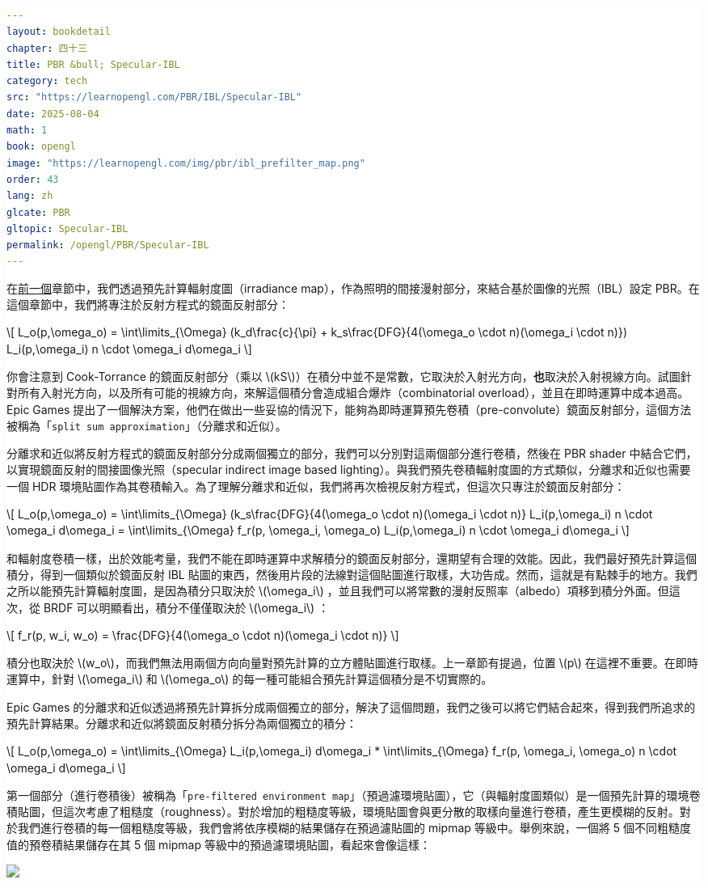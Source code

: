```yaml
---
layout: bookdetail
chapter: 四十三
title: PBR &bull; Specular-IBL
category: tech
src: "https://learnopengl.com/PBR/IBL/Specular-IBL"
date: 2025-08-04
math: 1
book: opengl
image: "https://learnopengl.com/img/pbr/ibl_prefilter_map.png"
order: 43
lang: zh
glcate: PBR
gltopic: Specular-IBL
permalink: /opengl/PBR/Specular-IBL
---
```


在[前一個](/opengl/PBR/Diffuse-irradiance)章節中，我們透過預先計算輻射度圖（irradiance map），作為照明的間接漫射部分，來結合基於圖像的光照（IBL）設定 PBR。在這個章節中，我們將專注於反射方程式的鏡面反射部分：

\\\[ L_o(p,\\omega_o) = \\int\\limits\_{\\Omega} (k_d\\frac{c}{\\pi} + k_s\\frac{DFG}{4(\\omega_o \\cdot n)(\\omega_i \\cdot n)}) L_i(p,\\omega_i) n \\cdot \\omega_i d\\omega_i \\\]

你會注意到 Cook-Torrance 的鏡面反射部分（乘以 \\(kS\\)）在積分中並不是常數，它取決於入射光方向，**也**取決於入射視線方向。試圖針對所有入射光方向，以及所有可能的視線方向，來解這個積分會造成組合爆炸（combinatorial overload），並且在即時運算中成本過高。Epic Games 提出了一個解決方案，他們在做出一些妥協的情況下，能夠為即時運算預先卷積（pre-convolute）鏡面反射部分，這個方法被稱為「`split sum approximation`」（分離求和近似）。

分離求和近似將反射方程式的鏡面反射部分分成兩個獨立的部分，我們可以分別對這兩個部分進行卷積，然後在 PBR shader 中結合它們，以實現鏡面反射的間接圖像光照（specular indirect image based lighting）。與我們預先卷積輻射度圖的方式類似，分離求和近似也需要一個 HDR 環境貼圖作為其卷積輸入。為了理解分離求和近似，我們將再次檢視反射方程式，但這次只專注於鏡面反射部分：

\\\[ L_o(p,\\omega_o) = \\int\\limits\_{\\Omega} (k_s\\frac{DFG}{4(\\omega_o \\cdot n)(\\omega_i \\cdot n)} L_i(p,\\omega_i) n \\cdot \\omega_i d\\omega_i = \\int\\limits\_{\\Omega} f_r(p, \\omega_i, \\omega_o) L_i(p,\\omega_i) n \\cdot \\omega_i d\\omega_i \\\]

和輻射度卷積一樣，出於效能考量，我們不能在即時運算中求解積分的鏡面反射部分，還期望有合理的效能。因此，我們最好預先計算這個積分，得到一個類似於鏡面反射 IBL 貼圖的東西，然後用片段的法線對這個貼圖進行取樣，大功告成。然而，這就是有點棘手的地方。我們之所以能預先計算輻射度圖，是因為積分只取決於 \\(\\omega_i\\) ，並且我們可以將常數的漫射反照率（albedo）項移到積分外面。但這次，從 BRDF 可以明顯看出，積分不僅僅取決於 \\(\\omega_i\\) ：

\\\[ f_r(p, w_i, w_o) = \\frac{DFG}{4(\\omega_o \\cdot n)(\\omega_i \\cdot n)} \\\]

積分也取決於 \\(w_o\\)，而我們無法用兩個方向向量對預先計算的立方體貼圖進行取樣。上一章節有提過，位置 \\(p\\) 在這裡不重要。在即時運算中，針對 \\(\\omega_i\\) 和 \\(\\omega_o\\) 的每一種可能組合預先計算這個積分是不切實際的。

Epic Games 的分離求和近似透過將預先計算拆分成兩個獨立的部分，解決了這個問題，我們之後可以將它們結合起來，得到我們所追求的預先計算結果。分離求和近似將鏡面反射積分拆分為兩個獨立的積分：

\\\[ L_o(p,\\omega_o) = \\int\\limits\_{\\Omega} L_i(p,\\omega_i) d\\omega_i \* \\int\\limits\_{\\Omega} f_r(p, \\omega_i, \\omega_o) n \\cdot \\omega_i d\\omega_i \\\]

第一個部分（進行卷積後）被稱為「`pre-filtered environment map`」（預過濾環境貼圖），它（與輻射度圖類似）是一個預先計算的環境卷積貼圖，但這次考慮了粗糙度（roughness）。對於增加的粗糙度等級，環境貼圖會與更分散的取樣向量進行卷積，產生更模糊的反射。對於我們進行卷積的每一個粗糙度等級，我們會將依序模糊的結果儲存在預過濾貼圖的 mipmap 等級中。舉例來說，一個將 5 個不同粗糙度值的預卷積結果儲存在其 5 個 mipmap 等級中的預過濾環境貼圖，看起來會像這樣：

![](https://learnopengl.com/img/pbr/ibl_prefilter_map.png)
